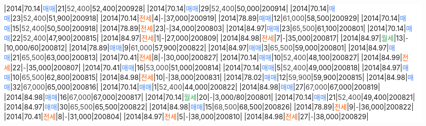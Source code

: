 |2014|70.14|<span style="color:#4285f3">매매</span>|21|<span style="color:#444444">52,400</span>|52,400|200928|
|2014|70.14|<span style="color:#4285f3">매매</span>|29|<span style="color:#444444">52,400</span>|50,000|200914|
|2014|70.14|<span style="color:#4285f3">매매</span>|23|<span style="color:#444444">52,400</span>|51,900|200918|
|2014|70.14|<span style="color:#ff5a00">전세</span>|4|<span style="color:#444444">-</span>|37,000|200919|
|2014|78.89|<span style="color:#4285f3">매매</span>|12|<span style="color:#444444">61,000</span>|58,500|200929|
|2014|70.14|<span style="color:#4285f3">매매</span>|15|<span style="color:#444444">52,400</span>|50,500|200918|
|2014|78.89|<span style="color:#ff5a00">전세</span>|23|<span style="color:#444444">-</span>|34,000|200803|
|2014|84.97|<span style="color:#4285f3">매매</span>|23|<span style="color:#444444">65,500</span>|61,100|200801|
|2014|70.14|<span style="color:#4285f3">매매</span>|22|<span style="color:#444444">52,400</span>|47,900|200815|
|2014|84.97|<span style="color:#ff5a00">전세</span>|1|<span style="color:#444444">-</span>|27,000|200809|
|2014|84.98|<span style="color:#ff5a00">전세</span>|7|<span style="color:#444444">-</span>|35,000|200817|
|2014|84.97|<span style="color:#34a853">월세</span>|13|<span style="color:#444444">-</span>|10,000/60|200812|
|2014|78.89|<span style="color:#4285f3">매매</span>|9|<span style="color:#444444">61,000</span>|57,900|200822|
|2014|84.97|<span style="color:#4285f3">매매</span>|3|<span style="color:#444444">65,500</span>|59,000|200801|
|2014|84.97|<span style="color:#4285f3">매매</span>|21|<span style="color:#444444">65,500</span>|63,000|200813|
|2014|70.41|<span style="color:#ff5a00">전세</span>|8|<span style="color:#444444">-</span>|30,000|200827|
|2014|70.14|<span style="color:#4285f3">매매</span>|10|<span style="color:#444444">52,400</span>|48,100|200827|
|2014|84.99|<span style="color:#ff5a00">전세</span>|22|<span style="color:#444444">-</span>|35,000|200807|
|2014|70.41|<span style="color:#4285f3">매매</span>|16|<span style="color:#444444">53,000</span>|51,000|200814|
|2014|70.14|<span style="color:#4285f3">매매</span>|5|<span style="color:#444444">52,400</span>|49,000|200818|
|2014|84.97|<span style="color:#4285f3">매매</span>|10|<span style="color:#444444">65,500</span>|62,800|200815|
|2014|84.98|<span style="color:#ff5a00">전세</span>|10|<span style="color:#444444">-</span>|38,000|200831|
|2014|78.02|<span style="color:#4285f3">매매</span>|12|<span style="color:#444444">59,900</span>|59,900|200815|
|2014|84.98|<span style="color:#4285f3">매매</span>|32|<span style="color:#444444">67,000</span>|65,000|200816|
|2014|70.14|<span style="color:#4285f3">매매</span>|1|<span style="color:#444444">52,400</span>|44,000|200822|
|2014|84.98|<span style="color:#4285f3">매매</span>|27|<span style="color:#444444">67,000</span>|67,000|200819|
|2014|84.98|<span style="color:#4285f3">매매</span>|16|<span style="color:#444444">67,000</span>|67,000|200817|
|2014|70.14|<span style="color:#34a853">월세</span>|20|<span style="color:#444444">-</span>|3,000/80|200801|
|2014|70.14|<span style="color:#4285f3">매매</span>|21|<span style="color:#444444">52,400</span>|49,400|200821|
|2014|84.97|<span style="color:#4285f3">매매</span>|30|<span style="color:#444444">65,500</span>|65,500|200822|
|2014|84.98|<span style="color:#4285f3">매매</span>|15|<span style="color:#444444">68,500</span>|68,500|200826|
|2014|78.89|<span style="color:#ff5a00">전세</span>|9|<span style="color:#444444">-</span>|36,000|200822|
|2014|70.41|<span style="color:#ff5a00">전세</span>|8|<span style="color:#444444">-</span>|31,000|200804|
|2014|84.97|<span style="color:#ff5a00">전세</span>|5|<span style="color:#444444">-</span>|38,000|200810|
|2014|84.98|<span style="color:#ff5a00">전세</span>|27|<span style="color:#444444">-</span>|38,000|200829|
